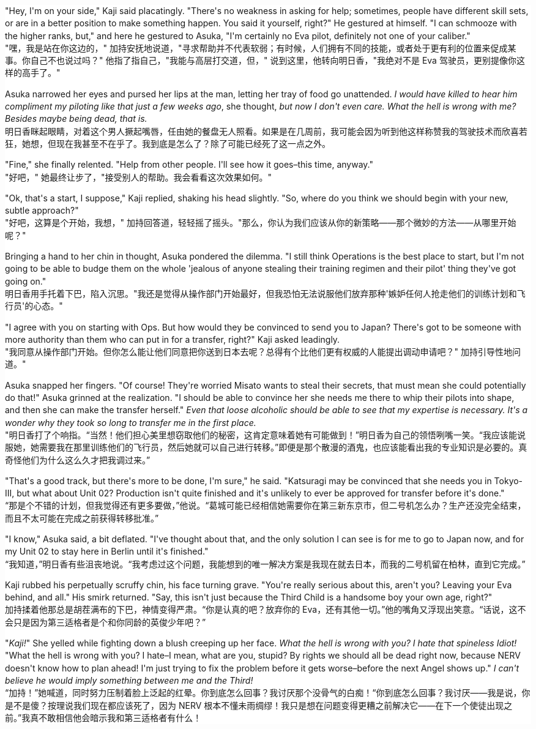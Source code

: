 "Hey, I'm on your side," Kaji said placatingly. "There's no weakness in asking for help; sometimes, people have different skill sets, or are in a better position to make something happen. You said it yourself, right?" He gestured at himself. "I can schmooze with the higher ranks, but," and here he gestured to Asuka, "I'm certainly no Eva pilot, definitely not one of your caliber."  
"嘿，我是站在你这边的，" 加持安抚地说道，"寻求帮助并不代表软弱；有时候，人们拥有不同的技能，或者处于更有利的位置来促成某事。你自己不也说过吗？" 他指了指自己，"我能与高层打交道，但，" 说到这里，他转向明日香，"我绝对不是 Eva 驾驶员，更别提像你这样的高手了。"

Asuka narrowed her eyes and pursed her lips at the man, letting her tray of food go unattended. _I would have killed to hear him compliment my piloting like that just a few weeks ago_, she thought, _but now I don't even care. What the hell is wrong with me? Besides maybe being dead, that is._  
明日香眯起眼睛，对着这个男人撅起嘴唇，任由她的餐盘无人照看。如果是在几周前，我可能会因为听到他这样称赞我的驾驶技术而欣喜若狂，她想，但现在我甚至不在乎了。我到底是怎么了？除了可能已经死了这一点之外。

"Fine," she finally relented. "Help from other people. I'll see how it goes–this time, anyway."  
"好吧，" 她最终让步了，"接受别人的帮助。我会看看这次效果如何。"

"Ok, that's a start, I suppose," Kaji replied, shaking his head slightly. "So, where do you think we should begin with your new, subtle approach?"  
"好吧，这算是个开始，我想，" 加持回答道，轻轻摇了摇头。"那么，你认为我们应该从你的新策略——那个微妙的方法——从哪里开始呢？"

Bringing a hand to her chin in thought, Asuka pondered the dilemma. "I still think Operations is the best place to start, but I'm not going to be able to budge them on the whole 'jealous of anyone stealing their training regimen and their pilot' thing they've got going on."  
明日香用手托着下巴，陷入沉思。"我还是觉得从操作部门开始最好，但我恐怕无法说服他们放弃那种'嫉妒任何人抢走他们的训练计划和飞行员'的心态。"

"I agree with you on starting with Ops. But how would they be convinced to send you to Japan? There's got to be someone with more authority than them who can put in for a transfer, right?" Kaji asked leadingly.  
"我同意从操作部门开始。但你怎么能让他们同意把你送到日本去呢？总得有个比他们更有权威的人能提出调动申请吧？" 加持引导性地问道。"

Asuka snapped her fingers. "Of course! They're worried Misato wants to steal their secrets, that must mean she could potentially do that!" Asuka grinned at the realization. "I should be able to convince her she needs me there to whip their pilots into shape, and then she can make the transfer herself." _Even that loose alcoholic should be able to see that my expertise is necessary. It's a wonder why they took so long to transfer me in the first place._  
"明日香打了个响指。“当然！他们担心美里想窃取他们的秘密，这肯定意味着她有可能做到！”明日香为自己的领悟咧嘴一笑。“我应该能说服她，她需要我在那里训练他们的飞行员，然后她就可以自己进行转移。”即便是那个散漫的酒鬼，也应该能看出我的专业知识是必要的。真奇怪他们为什么这么久才把我调过来。”

"That's a good track, but there's more to be done, I'm sure," he said. "Katsuragi may be convinced that she needs you in Tokyo-III, but what about Unit 02? Production isn't quite finished and it's unlikely to ever be approved for transfer before it's done."  
“那是个不错的计划，但我觉得还有更多要做，”他说。“葛城可能已经相信她需要你在第三新东京市，但二号机怎么办？生产还没完全结束，而且不太可能在完成之前获得转移批准。”

"I know," Asuka said, a bit deflated. "I've thought about that, and the only solution I can see is for me to go to Japan now, and for my Unit 02 to stay here in Berlin until it's finished."  
“我知道，”明日香有些沮丧地说。“我考虑过这个问题，我能想到的唯一解决方案是我现在就去日本，而我的二号机留在柏林，直到它完成。”

Kaji rubbed his perpetually scruffy chin, his face turning grave. "You're really serious about this, aren't you? Leaving your Eva behind, and all." His smirk returned. "Say, this isn't just because the Third Child is a handsome boy your own age, right?"  
加持揉着他那总是胡茬满布的下巴，神情变得严肃。“你是认真的吧？放弃你的 Eva，还有其他一切。”他的嘴角又浮现出笑意。“话说，这不会只是因为第三适格者是个和你同龄的英俊少年吧？”

"_Kaji!_" She yelled while fighting down a blush creeping up her face. _What the hell is wrong with you? I hate that spineless Idiot!_ "What the hell is wrong with you? I hate–I mean, what are you, stupid? By rights we should all be dead right now, because NERV doesn't know how to plan ahead! I'm just trying to fix the problem before it gets worse–before the next Angel shows up." _I can't believe he would imply something between me and the Third!_  
“加持！”她喊道，同时努力压制着脸上泛起的红晕。你到底怎么回事？我讨厌那个没骨气的白痴！“你到底怎么回事？我讨厌——我是说，你是不是傻？按理说我们现在都应该死了，因为 NERV 根本不懂未雨绸缪！我只是想在问题变得更糟之前解决它——在下一个使徒出现之前。”我真不敢相信他会暗示我和第三适格者有什么！

